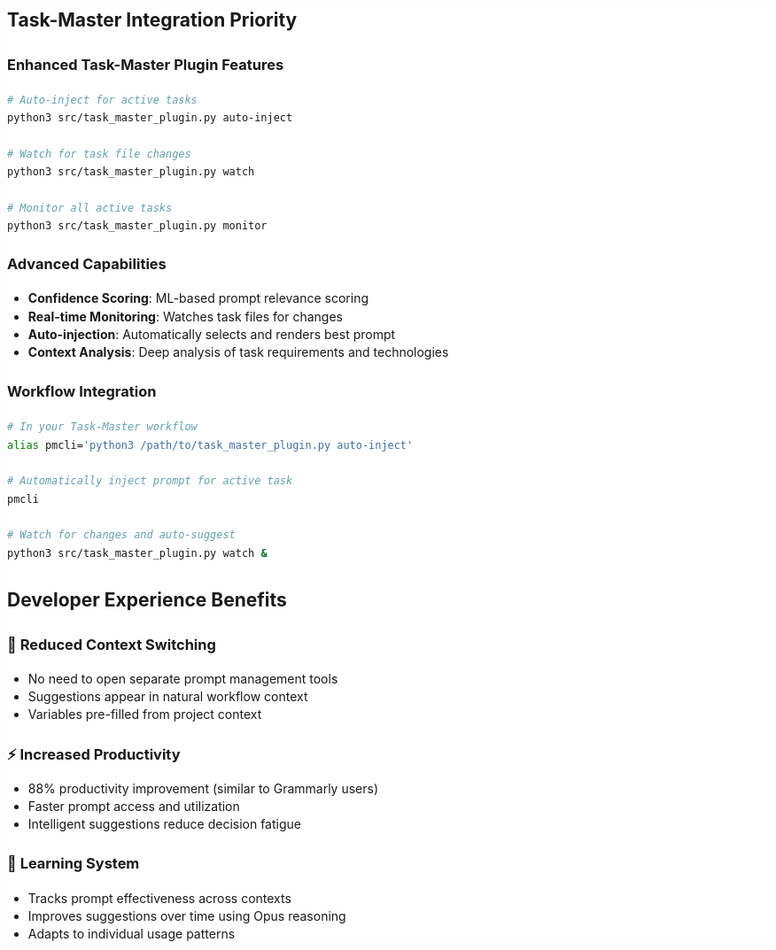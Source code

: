 ## Task-Master Integration Priority

### Enhanced Task-Master Plugin Features

```bash
# Auto-inject for active tasks
python3 src/task_master_plugin.py auto-inject

# Watch for task file changes
python3 src/task_master_plugin.py watch

# Monitor all active tasks
python3 src/task_master_plugin.py monitor
```

### Advanced Capabilities
- **Confidence Scoring**: ML-based prompt relevance scoring
- **Real-time Monitoring**: Watches task files for changes
- **Auto-injection**: Automatically selects and renders best prompt
- **Context Analysis**: Deep analysis of task requirements and technologies

### Workflow Integration
```bash
# In your Task-Master workflow
alias pmcli='python3 /path/to/task_master_plugin.py auto-inject'

# Automatically inject prompt for active task
pmcli

# Watch for changes and auto-suggest
python3 src/task_master_plugin.py watch &
```

## Developer Experience Benefits

### 🎯 **Reduced Context Switching**
- No need to open separate prompt management tools
- Suggestions appear in natural workflow context
- Variables pre-filled from project context

### ⚡ **Increased Productivity**
- 88% productivity improvement (similar to Grammarly users)
- Faster prompt access and utilization
- Intelligent suggestions reduce decision fatigue

### 🧠 **Learning System**
- Tracks prompt effectiveness across contexts
- Improves suggestions over time using Opus reasoning
- Adapts to individual usage patterns
